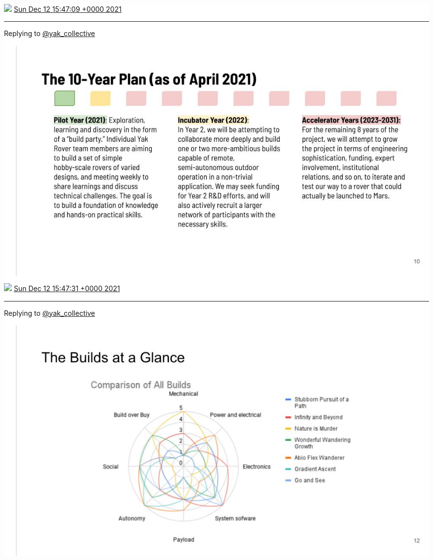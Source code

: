 <img src="media/tweet.ico" width="12" /> [Sun Dec 12 15:47:09 +0000 2021](https://twitter.com/yak_collective/status/1470057644178161669)

----

Replying to [@yak_collective](https://twitter.com/yak_collective/status/1470057644178161669)

> ![](media/1470057737589600258-FGaxtnYXwAIpxtV.jpg)

<img src="media/tweet.ico" width="12" /> [Sun Dec 12 15:47:31 +0000 2021](https://twitter.com/yak_collective/status/1470057737589600258)

----

Replying to [@yak_collective](https://twitter.com/yak_collective/status/1470057737589600258)

> ![](media/1470058206697340928-FGayI4gXIAM9u8m.jpg)
